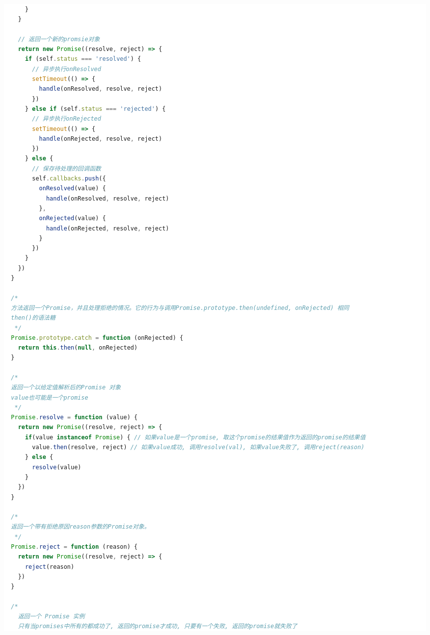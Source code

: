 ```js
      }
    }

    // 返回一个新的promsie对象
    return new Promise((resolve, reject) => {
      if (self.status === 'resolved') {
        // 异步执行onResolved
        setTimeout(() => {
          handle(onResolved, resolve, reject)
        })
      } else if (self.status === 'rejected') {
        // 异步执行onRejected
        setTimeout(() => {
          handle(onRejected, resolve, reject)
        })
      } else {
        // 保存待处理的回调函数
        self.callbacks.push({
          onResolved(value) {
            handle(onResolved, resolve, reject)
          },
          onRejected(value) {
            handle(onRejected, resolve, reject)
          }
        })
      }
    })
  }

  /*
  方法返回一个Promise，并且处理拒绝的情况。它的行为与调用Promise.prototype.then(undefined, onRejected) 相同
  then()的语法糖
   */
  Promise.prototype.catch = function (onRejected) {
    return this.then(null, onRejected)
  }

  /*
  返回一个以给定值解析后的Promise 对象
  value也可能是一个promise
   */
  Promise.resolve = function (value) {
    return new Promise((resolve, reject) => {
      if(value instanceof Promise) { // 如果value是一个promise, 取这个promise的结果值作为返回的promise的结果值
        value.then(resolve, reject) // 如果value成功, 调用resolve(val), 如果value失败了, 调用reject(reason)
      } else {
        resolve(value)
      }
    })
  }

  /*
  返回一个带有拒绝原因reason参数的Promise对象。
   */
  Promise.reject = function (reason) {
    return new Promise((resolve, reject) => {
      reject(reason)
    })
  }

  /*
    返回一个 Promise 实例
    只有当promises中所有的都成功了, 返回的promise才成功, 只要有一个失败, 返回的promise就失败了
```